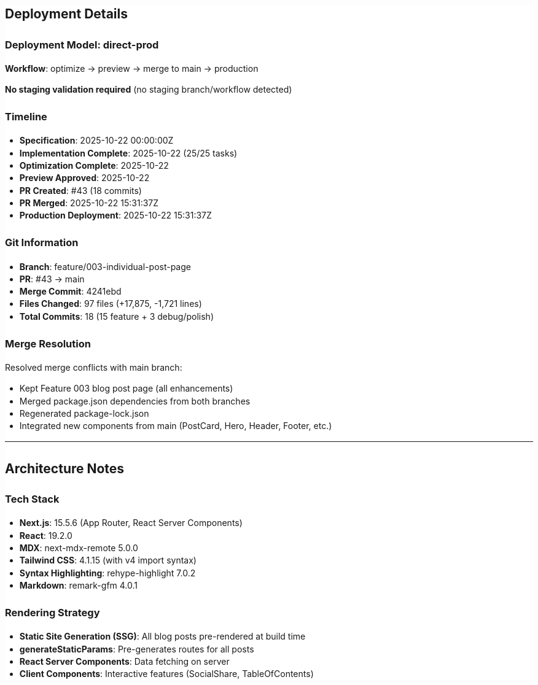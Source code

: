 
## Deployment Details

### Deployment Model: direct-prod

**Workflow**: optimize → preview → merge to main → production

**No staging validation required** (no staging branch/workflow detected)

### Timeline

- **Specification**: 2025-10-22 00:00:00Z
- **Implementation Complete**: 2025-10-22 (25/25 tasks)
- **Optimization Complete**: 2025-10-22
- **Preview Approved**: 2025-10-22
- **PR Created**: #43 (18 commits)
- **PR Merged**: 2025-10-22 15:31:37Z
- **Production Deployment**: 2025-10-22 15:31:37Z

### Git Information

- **Branch**: feature/003-individual-post-page
- **PR**: #43 → main
- **Merge Commit**: 4241ebd
- **Files Changed**: 97 files (+17,875, -1,721 lines)
- **Total Commits**: 18 (15 feature + 3 debug/polish)

### Merge Resolution

Resolved merge conflicts with main branch:
- Kept Feature 003 blog post page (all enhancements)
- Merged package.json dependencies from both branches
- Regenerated package-lock.json
- Integrated new components from main (PostCard, Hero, Header, Footer, etc.)

---

## Architecture Notes

### Tech Stack

- **Next.js**: 15.5.6 (App Router, React Server Components)
- **React**: 19.2.0
- **MDX**: next-mdx-remote 5.0.0
- **Tailwind CSS**: 4.1.15 (with v4 import syntax)
- **Syntax Highlighting**: rehype-highlight 7.0.2
- **Markdown**: remark-gfm 4.0.1

### Rendering Strategy

- **Static Site Generation (SSG)**: All blog posts pre-rendered at build time
- **generateStaticParams**: Pre-generates routes for all posts
- **React Server Components**: Data fetching on server
- **Client Components**: Interactive features (SocialShare, TableOfContents)
